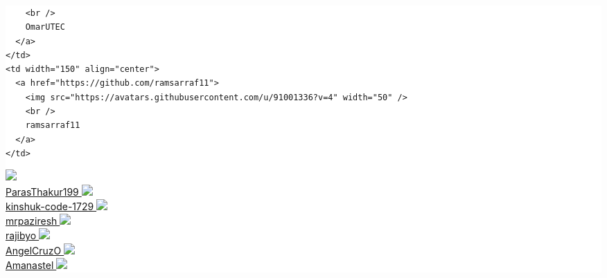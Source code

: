         <br />
        OmarUTEC
      </a>
    </td>
    <td width="150" align="center">
      <a href="https://github.com/ramsarraf11">
        <img src="https://avatars.githubusercontent.com/u/91001336?v=4" width="50" />
        <br />
        ramsarraf11
      </a>
    </td>
  </tr><tr>
    <td width="150" align="center">
      <a href="https://github.com/ParasThakur199">
        <img src="https://avatars.githubusercontent.com/u/90348363?v=4" width="50" />
        <br />
        ParasThakur199
      </a>
    </td>
    <td width="150" align="center">
      <a href="https://github.com/kinshuk-code-1729">
        <img src="https://avatars.githubusercontent.com/u/90320839?v=4" width="50" />
        <br />
        kinshuk-code-1729
      </a>
    </td>
    <td width="150" align="center">
      <a href="https://github.com/mrpaziresh">
        <img src="https://avatars.githubusercontent.com/u/90142173?v=4" width="50" />
        <br />
        mrpaziresh
      </a>
    </td>
    <td width="150" align="center">
      <a href="https://github.com/rajibyo">
        <img src="https://avatars.githubusercontent.com/u/89888511?v=4" width="50" />
        <br />
        rajibyo
      </a>
    </td>
    <td width="150" align="center">
      <a href="https://github.com/AngelCruzO">
        <img src="https://avatars.githubusercontent.com/u/88981492?v=4" width="50" />
        <br />
        AngelCruzO
      </a>
    </td>
  </tr><tr>
    <td width="150" align="center">
      <a href="https://github.com/Amanastel">
        <img src="https://avatars.githubusercontent.com/u/87702404?v=4" width="50" />
        <br />
        Amanastel
      </a>
    </td>
    <td width="150" align="center">
      <a href="https://github.com/petermartens98">
        <img src="https://avatars.githubusercontent.com/u/87671757?v=4" width="50" />
        <br />